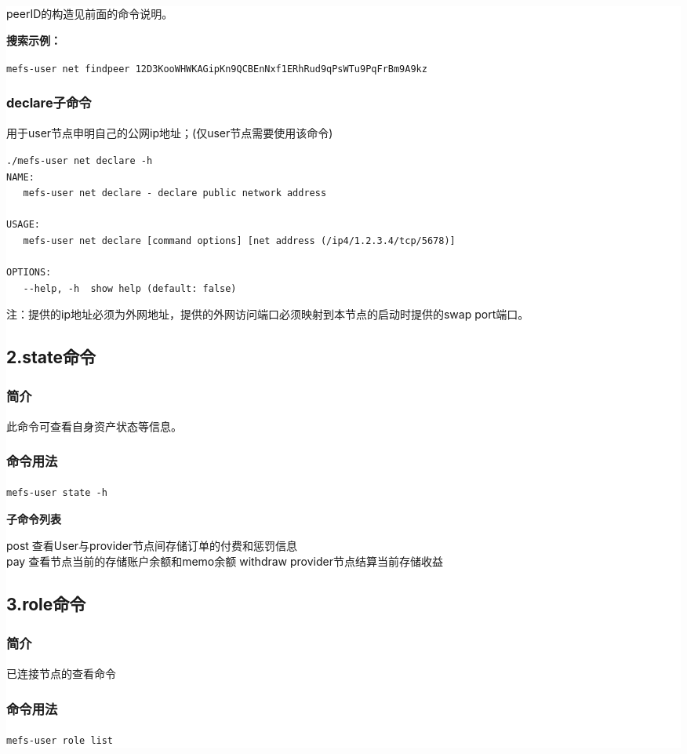 peerID的构造见前面的命令说明。

**搜索示例：**

```shell
mefs-user net findpeer 12D3KooWHWKAGipKn9QCBEnNxf1ERhRud9qPsWTu9PqFrBm9A9kz
```

### declare子命令

用于user节点申明自己的公网ip地址；(仅user节点需要使用该命令)

```shell
./mefs-user net declare -h
NAME:
   mefs-user net declare - declare public network address

USAGE:
   mefs-user net declare [command options] [net address (/ip4/1.2.3.4/tcp/5678)]

OPTIONS:
   --help, -h  show help (default: false)
```

注：提供的ip地址必须为外网地址，提供的外网访问端口必须映射到本节点的启动时提供的swap port端口。

## 2.state命令

### 简介

此命令可查看自身资产状态等信息。

### 命令用法

```shell
mefs-user state -h
```

**子命令列表**

post          查看User与provider节点间存储订单的付费和惩罚信息       
pay           查看节点当前的存储账户余额和memo余额
withdraw      provider节点结算当前存储收益

## 3.role命令

### 简介

已连接节点的查看命令

### 命令用法

```shell
mefs-user role list
```
